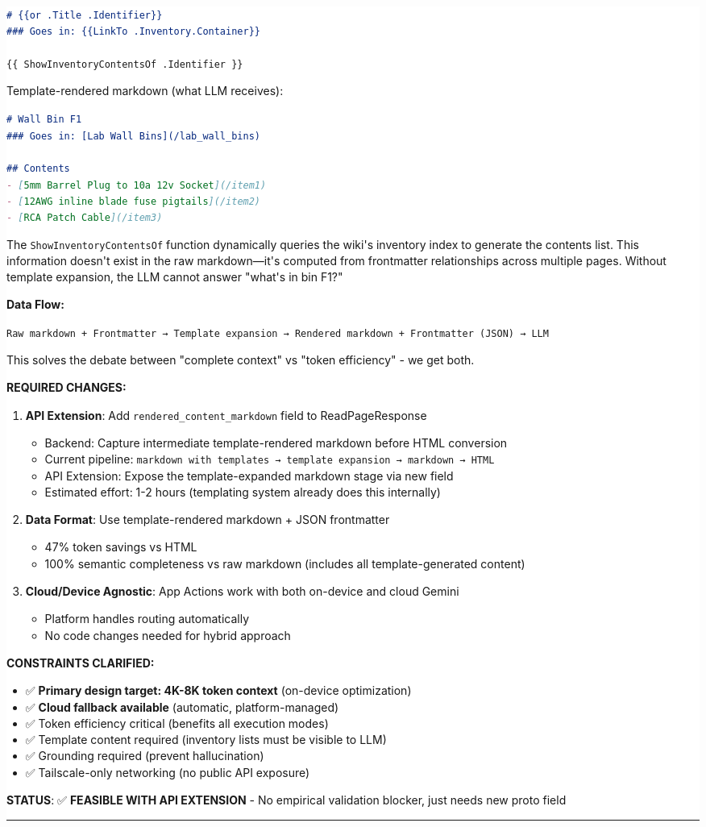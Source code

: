 ```markdown
# {{or .Title .Identifier}}
### Goes in: {{LinkTo .Inventory.Container}}

{{ ShowInventoryContentsOf .Identifier }}
```

Template-rendered markdown (what LLM receives):

```markdown
# Wall Bin F1
### Goes in: [Lab Wall Bins](/lab_wall_bins)

## Contents
- [5mm Barrel Plug to 10a 12v Socket](/item1)
- [12AWG inline blade fuse pigtails](/item2)
- [RCA Patch Cable](/item3)
```

The `ShowInventoryContentsOf` function dynamically queries the wiki's inventory index to generate the contents list. This information doesn't exist in the raw markdown—it's computed from frontmatter relationships across multiple pages. Without template expansion, the LLM cannot answer "what's in bin F1?"

**Data Flow:**

```
Raw markdown + Frontmatter → Template expansion → Rendered markdown + Frontmatter (JSON) → LLM
```

This solves the debate between "complete context" vs "token efficiency" - we get both.

**REQUIRED CHANGES:**

1. **API Extension**: Add `rendered_content_markdown` field to ReadPageResponse
   - Backend: Capture intermediate template-rendered markdown before HTML conversion
   - Current pipeline: `markdown with templates → template expansion → markdown → HTML`
   - API Extension: Expose the template-expanded markdown stage via new field
   - Estimated effort: 1-2 hours (templating system already does this internally)

2. **Data Format**: Use template-rendered markdown + JSON frontmatter
   - 47% token savings vs HTML
   - 100% semantic completeness vs raw markdown (includes all template-generated content)

3. **Cloud/Device Agnostic**: App Actions work with both on-device and cloud Gemini
   - Platform handles routing automatically
   - No code changes needed for hybrid approach

**CONSTRAINTS CLARIFIED:**

- ✅ **Primary design target: 4K-8K token context** (on-device optimization)
- ✅ **Cloud fallback available** (automatic, platform-managed)
- ✅ Token efficiency critical (benefits all execution modes)
- ✅ Template content required (inventory lists must be visible to LLM)
- ✅ Grounding required (prevent hallucination)
- ✅ Tailscale-only networking (no public API exposure)

**STATUS**: ✅ **FEASIBLE WITH API EXTENSION** - No empirical validation blocker, just needs new proto field

---
